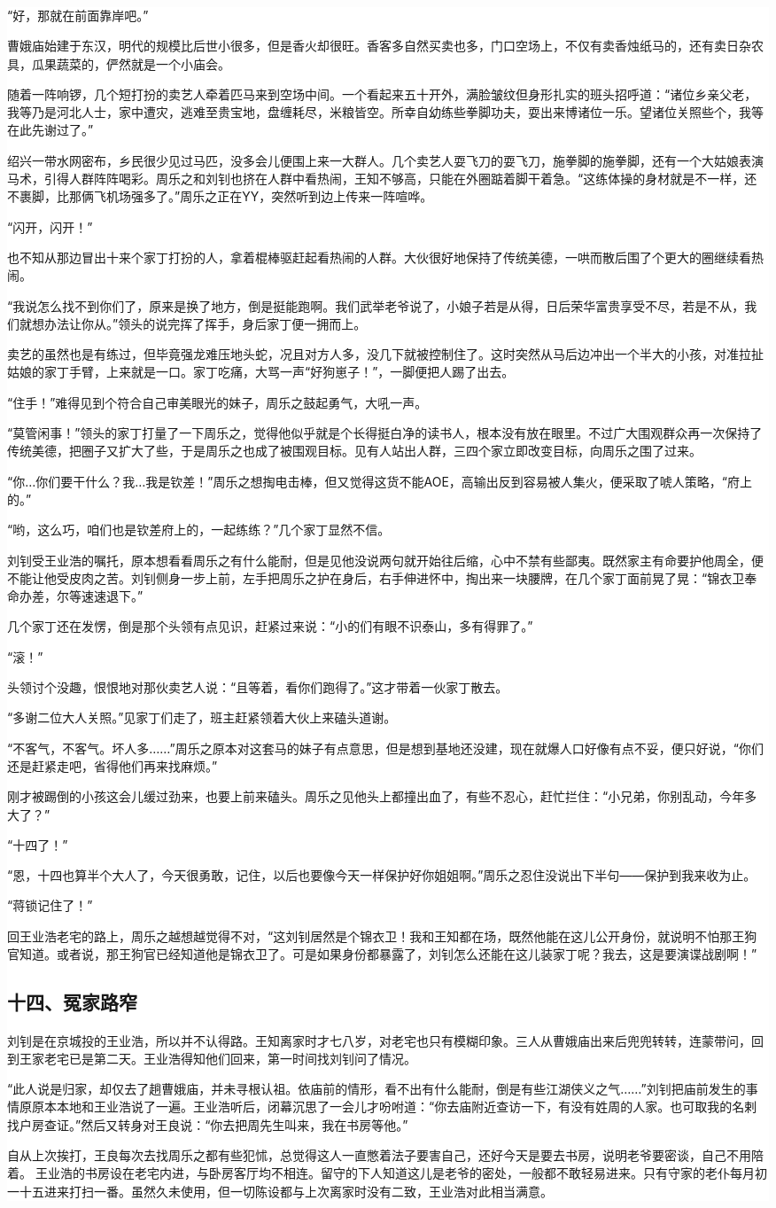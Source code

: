“好，那就在前面靠岸吧。”

曹娥庙始建于东汉，明代的规模比后世小很多，但是香火却很旺。香客多自然买卖也多，门口空场上，不仅有卖香烛纸马的，还有卖日杂农具，瓜果蔬菜的，俨然就是一个小庙会。

随着一阵响锣，几个短打扮的卖艺人牵着匹马来到空场中间。一个看起来五十开外，满脸皱纹但身形扎实的班头招呼道：“诸位乡亲父老，我等乃是河北人士，家中遭灾，逃难至贵宝地，盘缠耗尽，米粮皆空。所幸自幼练些拳脚功夫，耍出来博诸位一乐。望诸位关照些个，我等在此先谢过了。”

绍兴一带水网密布，乡民很少见过马匹，没多会儿便围上来一大群人。几个卖艺人耍飞刀的耍飞刀，施拳脚的施拳脚，还有一个大姑娘表演马术，引得人群阵阵喝彩。周乐之和刘钊也挤在人群中看热闹，王知不够高，只能在外圈踮着脚干着急。“这练体操的身材就是不一样，还不裹脚，比那俩飞机场强多了。”周乐之正在YY，突然听到边上传来一阵喧哗。

“闪开，闪开！”

也不知从那边冒出十来个家丁打扮的人，拿着棍棒驱赶起看热闹的人群。大伙很好地保持了传统美德，一哄而散后围了个更大的圈继续看热闹。

“我说怎么找不到你们了，原来是换了地方，倒是挺能跑啊。我们武举老爷说了，小娘子若是从得，日后荣华富贵享受不尽，若是不从，我们就想办法让你从。”领头的说完挥了挥手，身后家丁便一拥而上。

卖艺的虽然也是有练过，但毕竟强龙难压地头蛇，况且对方人多，没几下就被控制住了。这时突然从马后边冲出一个半大的小孩，对准拉扯姑娘的家丁手臂，上来就是一口。家丁吃痛，大骂一声“好狗崽子！”，一脚便把人踢了出去。

“住手！”难得见到个符合自己审美眼光的妹子，周乐之鼓起勇气，大吼一声。

“莫管闲事！”领头的家丁打量了一下周乐之，觉得他似乎就是个长得挺白净的读书人，根本没有放在眼里。不过广大围观群众再一次保持了传统美德，把圈子又扩大了些，于是周乐之也成了被围观目标。见有人站出人群，三四个家立即改变目标，向周乐之围了过来。

“你…你们要干什么？我…我是钦差！”周乐之想掏电击棒，但又觉得这货不能AOE，高输出反到容易被人集火，便采取了唬人策略，“府上的。”

“哟，这么巧，咱们也是钦差府上的，一起练练？”几个家丁显然不信。

刘钊受王业浩的嘱托，原本想看看周乐之有什么能耐，但是见他没说两句就开始往后缩，心中不禁有些鄙夷。既然家主有命要护他周全，便不能让他受皮肉之苦。刘钊侧身一步上前，左手把周乐之护在身后，右手伸进怀中，掏出来一块腰牌，在几个家丁面前晃了晃：“锦衣卫奉命办差，尔等速速退下。”

几个家丁还在发愣，倒是那个头领有点见识，赶紧过来说：“小的们有眼不识泰山，多有得罪了。”

“滚！”

头领讨个没趣，恨恨地对那伙卖艺人说：“且等着，看你们跑得了。”这才带着一伙家丁散去。

“多谢二位大人关照。”见家丁们走了，班主赶紧领着大伙上来磕头道谢。

“不客气，不客气。坏人多……”周乐之原本对这套马的妹子有点意思，但是想到基地还没建，现在就爆人口好像有点不妥，便只好说，“你们还是赶紧走吧，省得他们再来找麻烦。”

刚才被踢倒的小孩这会儿缓过劲来，也要上前来磕头。周乐之见他头上都撞出血了，有些不忍心，赶忙拦住：“小兄弟，你别乱动，今年多大了？”

“十四了！”

“恩，十四也算半个大人了，今天很勇敢，记住，以后也要像今天一样保护好你姐姐啊。”周乐之忍住没说出下半句——保护到我来收为止。

“蒋锁记住了！”

回王业浩老宅的路上，周乐之越想越觉得不对，“这刘钊居然是个锦衣卫！我和王知都在场，既然他能在这儿公开身份，就说明不怕那王狗官知道。或者说，那王狗官已经知道他是锦衣卫了。可是如果身份都暴露了，刘钊怎么还能在这儿装家丁呢？我去，这是要演谍战剧啊！”

## **十四、冤家路窄**

刘钊是在京城投的王业浩，所以并不认得路。王知离家时才七八岁，对老宅也只有模糊印象。三人从曹娥庙出来后兜兜转转，连蒙带问，回到王家老宅已是第二天。王业浩得知他们回来，第一时间找刘钊问了情况。

“此人说是归家，却仅去了趟曹娥庙，并未寻根认祖。依庙前的情形，看不出有什么能耐，倒是有些江湖侠义之气……”刘钊把庙前发生的事情原原本本地和王业浩说了一遍。王业浩听后，闭幕沉思了一会儿才吩咐道：“你去庙附近查访一下，有没有姓周的人家。也可取我的名剌找户房查证。”然后又转身对王良说：“你去把周先生叫来，我在书房等他。”

自从上次挨打，王良每次去找周乐之都有些犯怵，总觉得这人一直憋着法子要害自己，还好今天是要去书房，说明老爷要密谈，自己不用陪着。 王业浩的书房设在老宅内进，与卧房客厅均不相连。留守的下人知道这儿是老爷的密处，一般都不敢轻易进来。只有守家的老仆每月初一十五进来打扫一番。虽然久未使用，但一切陈设都与上次离家时没有二致，王业浩对此相当满意。
